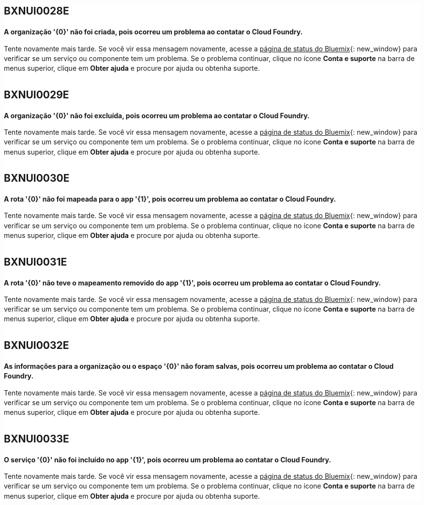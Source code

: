 ## BXNUI0028E
**A organização '{0}' não foi criada, pois ocorreu um problema ao contatar o Cloud Foundry.** 

Tente novamente mais tarde. Se você vir essa mensagem novamente, acesse a [página de status do Bluemix](https://developer.ibm.com/bluemix/support/#status){: new_window} para verificar se um serviço ou componente tem um problema. Se o problema continuar, clique no ícone **Conta e suporte** na barra de menus superior, clique em **Obter ajuda** e procure por ajuda ou obtenha suporte.

## BXNUI0029E
**A organização '{0}' não foi excluída, pois ocorreu um problema ao contatar o Cloud Foundry.** 

Tente novamente mais tarde. Se você vir essa mensagem novamente, acesse a [página de status do Bluemix](https://developer.ibm.com/bluemix/support/#status){: new_window} para verificar se um serviço ou componente tem um problema. Se o problema continuar, clique no ícone **Conta e suporte** na barra de menus superior, clique em **Obter ajuda** e procure por ajuda ou obtenha suporte.
		
## BXNUI0030E
**A rota '{0}' não foi mapeada para o app '{1}', pois ocorreu um problema ao contatar o Cloud Foundry.** 

Tente novamente mais tarde. Se você vir essa mensagem novamente, acesse a [página de status do Bluemix](https://developer.ibm.com/bluemix/support/#status){: new_window} para verificar se um serviço ou componente tem um problema. Se o problema continuar, clique no ícone **Conta e suporte** na barra de menus superior, clique em **Obter ajuda** e procure por ajuda ou obtenha suporte.
		
## BXNUI0031E
**A rota '{0}' não teve o mapeamento removido do app '{1}', pois ocorreu um problema ao contatar o Cloud Foundry.** 

Tente novamente mais tarde. Se você vir essa mensagem novamente, acesse a [página de status do Bluemix](https://developer.ibm.com/bluemix/support/#status){: new_window} para verificar se um serviço ou componente tem um problema. Se o problema continuar, clique no ícone **Conta e suporte** na barra de menus superior, clique em **Obter ajuda** e procure por ajuda ou obtenha suporte.
		
## BXNUI0032E
**As informações para a organização ou o espaço '{0}' não foram salvas, pois ocorreu um problema ao contatar o Cloud Foundry.** 

Tente novamente mais tarde. Se você vir essa mensagem novamente, acesse a [página de status do Bluemix](https://developer.ibm.com/bluemix/support/#status){: new_window} para verificar se um serviço ou componente tem um problema. Se o problema continuar, clique no ícone **Conta e suporte** na barra de menus superior, clique em **Obter ajuda** e procure por ajuda ou obtenha suporte.
		
## BXNUI0033E 
**O serviço '{0}' não foi incluído no app '{1}', pois ocorreu um problema ao contatar o Cloud Foundry.** 

Tente novamente mais tarde. Se você vir essa mensagem novamente, acesse a [página de status do Bluemix](https://developer.ibm.com/bluemix/support/#status){: new_window} para verificar se um serviço ou componente tem um problema. Se o problema continuar, clique no ícone **Conta e suporte** na barra de menus superior, clique em **Obter ajuda** e procure por ajuda ou obtenha suporte.
		